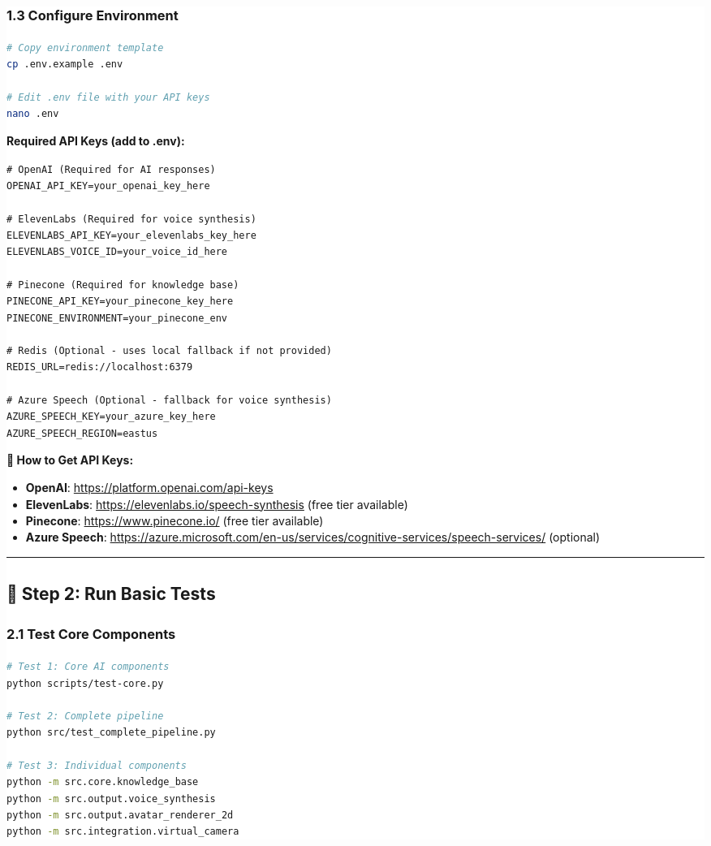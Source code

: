 ### **1.3 Configure Environment**

```bash
# Copy environment template
cp .env.example .env

# Edit .env file with your API keys
nano .env
```

**Required API Keys (add to .env):**
```env
# OpenAI (Required for AI responses)
OPENAI_API_KEY=your_openai_key_here

# ElevenLabs (Required for voice synthesis)
ELEVENLABS_API_KEY=your_elevenlabs_key_here
ELEVENLABS_VOICE_ID=your_voice_id_here

# Pinecone (Required for knowledge base)
PINECONE_API_KEY=your_pinecone_key_here
PINECONE_ENVIRONMENT=your_pinecone_env

# Redis (Optional - uses local fallback if not provided)
REDIS_URL=redis://localhost:6379

# Azure Speech (Optional - fallback for voice synthesis)
AZURE_SPEECH_KEY=your_azure_key_here
AZURE_SPEECH_REGION=eastus
```

**🔑 How to Get API Keys:**
- **OpenAI**: https://platform.openai.com/api-keys
- **ElevenLabs**: https://elevenlabs.io/speech-synthesis (free tier available)
- **Pinecone**: https://www.pinecone.io/ (free tier available)
- **Azure Speech**: https://azure.microsoft.com/en-us/services/cognitive-services/speech-services/ (optional)

---

## 🧪 **Step 2: Run Basic Tests**

### **2.1 Test Core Components**

```bash
# Test 1: Core AI components
python scripts/test-core.py

# Test 2: Complete pipeline
python src/test_complete_pipeline.py

# Test 3: Individual components
python -m src.core.knowledge_base
python -m src.output.voice_synthesis
python -m src.output.avatar_renderer_2d
python -m src.integration.virtual_camera
```
